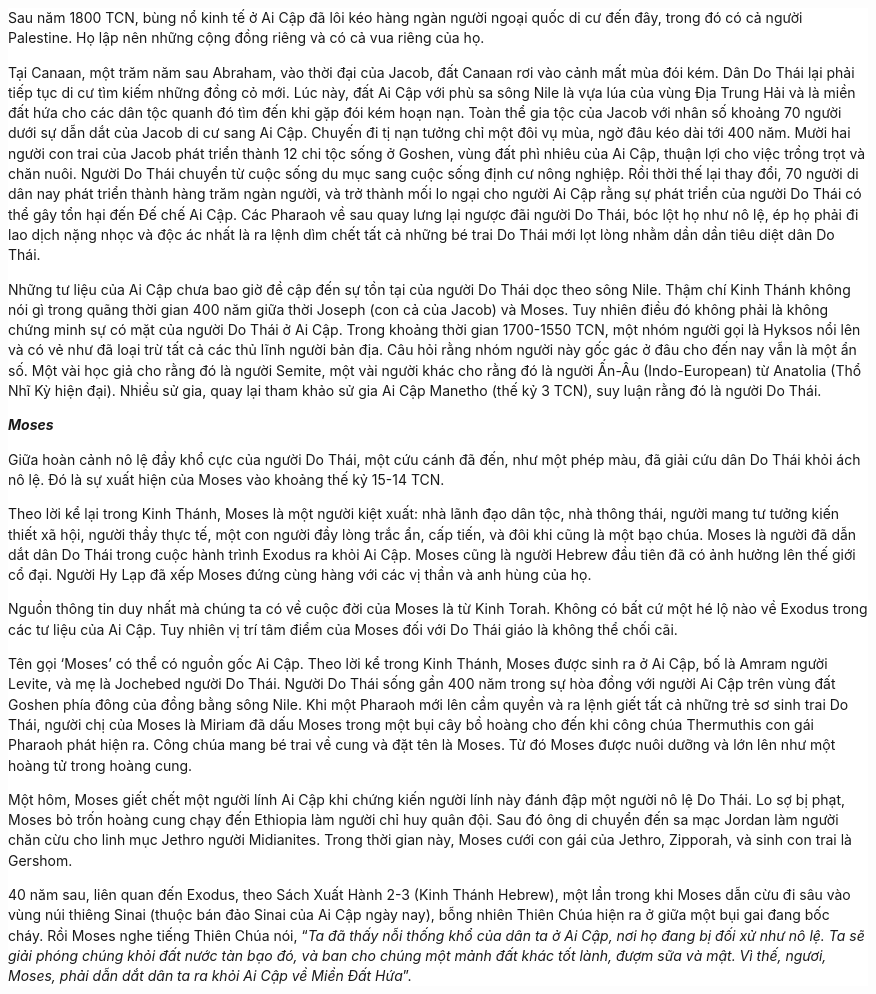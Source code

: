 Sau năm 1800 TCN, bùng nổ kinh tế ở Ai Cập đã lôi kéo hàng ngàn người ngoại quốc di cư đến đây, trong đó có cả người Palestine. Họ lập nên những cộng đồng riêng và có cả vua riêng của họ.

Tại Canaan, một trăm năm sau Abraham, vào thời đại của Jacob, đất Canaan rơi vào cảnh mất mùa đói kém. Dân Do Thái lại phải tiếp tục di cư tìm kiếm những đồng cỏ mới. Lúc này, đất Ai Cập với phù sa sông Nile là vựa lúa của vùng Địa Trung Hải và là miền đất hứa cho các dân tộc quanh đó tìm đến khi gặp đói kém hoạn nạn. Toàn thể gia tộc của Jacob với nhân số khoảng 70 người dưới sự dẫn dắt của Jacob di cư sang Ai Cập. Chuyến đi tị nạn tưởng chỉ một đôi vụ mùa, ngờ đâu kéo dài tới 400 năm. Mười hai người con trai của Jacob phát triển thành 12 chi tộc sống ở Goshen, vùng đất phì nhiêu của Ai Cập, thuận lợi cho việc trồng trọt và chăn nuôi. Người Do Thái chuyển từ cuộc sống du mục sang cuộc sống định cư nông nghiệp. Rồi thời thế lại thay đổi, 70 người di dân nay phát triển thành hàng trăm ngàn người, và trở thành mối lo ngại cho người Ai Cập rằng sự phát triển của người Do Thái có thể gây tổn hại đến Đế chế Ai Cập. Các Pharaoh về sau quay lưng lại ngược đãi người Do Thái, bóc lột họ như nô lệ, ép họ phải đi lao dịch nặng nhọc và độc ác nhất là ra lệnh dìm chết tất cả những bé trai Do Thái mới lọt lòng nhằm dần dần tiêu diệt dân Do Thái.

Những tư liệu của Ai Cập chưa bao giờ đề cập đến sự tồn tại của người Do Thái dọc theo sông Nile. Thậm chí Kinh Thánh không nói gì trong quãng thời gian 400 năm giữa thời Joseph (con cả của Jacob) và Moses. Tuy nhiên điều đó không phải là không chứng minh sự có mặt của người Do Thái ở Ai Cập. Trong khoảng thời gian 1700-1550 TCN, một nhóm người gọi là Hyksos nổi lên và có vẻ như đã loại trừ tất cả các thủ lĩnh người bản địa. Câu hỏi rằng nhóm người này gốc gác ở đâu cho đến nay vẫn là một ẩn số. Một vài học giả cho rằng đó là người Semite, một vài người khác cho rằng đó là người Ấn-Âu (Indo-European) từ Anatolia (Thổ Nhĩ Kỳ hiện đại). Nhiều sử gia, quay lại tham khảo sử gia Ai Cập Manetho (thế kỷ 3 TCN), suy luận rằng đó là người Do Thái.

***Moses***

Giữa hoàn cảnh nô lệ đầy khổ cực của người Do Thái, một cứu cánh đã đến, như một phép màu, đã giải cứu dân Do Thái khỏi ách nô lệ. Đó là sự xuất hiện của Moses vào khoảng thế kỷ 15-14 TCN.

Theo lời kể lại trong Kinh Thánh, Moses là một người kiệt xuất: nhà lãnh đạo dân tộc, nhà thông thái, người mang tư tưởng kiến thiết xã hội, người thầy thực tế, một con người đầy lòng trắc ẩn, cấp tiến, và đôi khi cũng là một bạo chúa. Moses là người đã dẫn dắt dân Do Thái trong cuộc hành trình Exodus ra khỏi Ai Cập. Moses cũng là người Hebrew đầu tiên đã có ảnh hưởng lên thế giới cổ đại. Người Hy Lạp đã xếp Moses đứng cùng hàng với các vị thần và anh hùng của họ.

Nguồn thông tin duy nhất mà chúng ta có về cuộc đời của Moses là từ Kinh Torah. Không có bất cứ một hé lộ nào về Exodus trong các tư liệu của Ai Cập. Tuy nhiên vị trí tâm điểm của Moses đối với Do Thái giáo là không thể chối cãi.

Tên gọi ‘Moses’ có thể có nguồn gốc Ai Cập. Theo lời kể trong Kinh Thánh, Moses được sinh ra ở Ai Cập, bố là Amram người Levite, và mẹ là Jochebed người Do Thái. Người Do Thái sống gần 400 năm trong sự hòa đồng với người Ai Cập trên vùng đất Goshen phía đông của đồng bằng sông Nile. Khi một Pharaoh mới lên cầm quyền và ra lệnh giết tất cả những trẻ sơ sinh trai Do Thái, người chị của Moses là Miriam đã dấu Moses trong một bụi cây bồ hoàng cho đến khi công chúa Thermuthis con gái Pharaoh phát hiện ra. Công chúa mang bé trai về cung và đặt tên là Moses. Từ đó Moses được nuôi dưỡng và lớn lên như một hoàng tử trong hoàng cung.

Một hôm, Moses giết chết một người lính Ai Cập khi chứng kiến người lính này đánh đập một người nô lệ Do Thái. Lo sợ bị phạt, Moses bỏ trốn hoàng cung chạy đến Ethiopia làm người chỉ huy quân đội. Sau đó ông di chuyển đến sa mạc Jordan làm người chăn cừu cho linh mục Jethro người Midianites. Trong thời gian này, Moses cưới con gái của Jethro, Zipporah, và sinh con trai là Gershom.

40 năm sau, liên quan đến Exodus, theo Sách Xuất Hành 2-3 (Kinh Thánh Hebrew), một lần trong khi Moses dẫn cừu đi sâu vào vùng núi thiêng Sinai (thuộc bán đảo Sinai của Ai Cập ngày nay), bỗng nhiên Thiên Chúa hiện ra ở giữa một bụi gai đang bốc cháy. Rồi Moses nghe tiếng Thiên Chúa nói, “*Ta đã thấy nỗi thống khổ của dân ta ở Ai Cập, nơi họ đang bị đối xử như nô lệ. Ta sẽ giải phóng chúng khỏi đất nước tàn bạo đó, và ban cho chúng một mảnh đất khác tốt lành, đượm sữa và mật. Vì thế, ngươi, Moses, phải dẫn dắt dân ta ra khỏi Ai Cập về Miền Đất Hứa*”.
